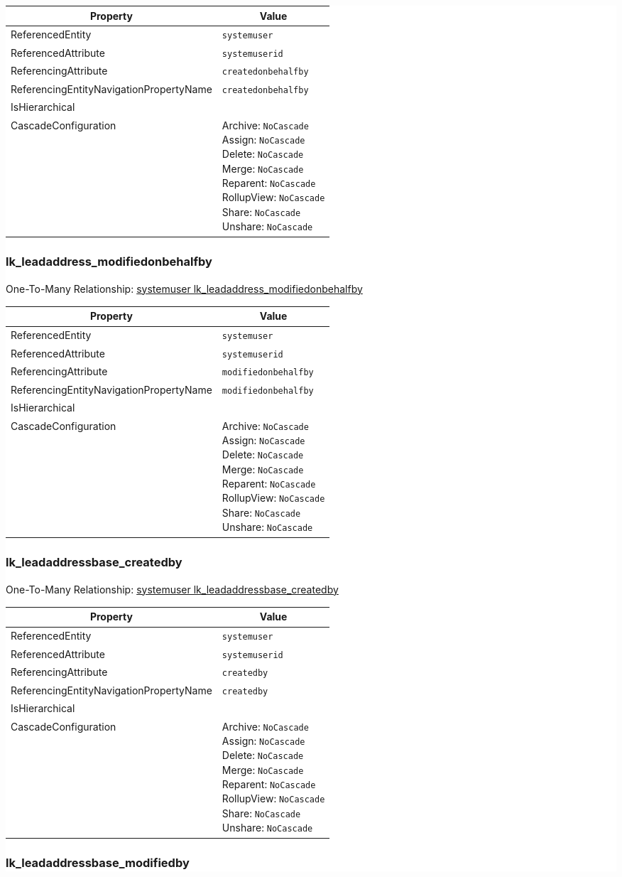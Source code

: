 |Property|Value|
|---|---|
|ReferencedEntity|`systemuser`|
|ReferencedAttribute|`systemuserid`|
|ReferencingAttribute|`createdonbehalfby`|
|ReferencingEntityNavigationPropertyName|`createdonbehalfby`|
|IsHierarchical||
|CascadeConfiguration|Archive: `NoCascade`<br />Assign: `NoCascade`<br />Delete: `NoCascade`<br />Merge: `NoCascade`<br />Reparent: `NoCascade`<br />RollupView: `NoCascade`<br />Share: `NoCascade`<br />Unshare: `NoCascade`|

### <a name="BKMK_lk_leadaddress_modifiedonbehalfby"></a> lk_leadaddress_modifiedonbehalfby

One-To-Many Relationship: [systemuser lk_leadaddress_modifiedonbehalfby](systemuser.md#BKMK_lk_leadaddress_modifiedonbehalfby)

|Property|Value|
|---|---|
|ReferencedEntity|`systemuser`|
|ReferencedAttribute|`systemuserid`|
|ReferencingAttribute|`modifiedonbehalfby`|
|ReferencingEntityNavigationPropertyName|`modifiedonbehalfby`|
|IsHierarchical||
|CascadeConfiguration|Archive: `NoCascade`<br />Assign: `NoCascade`<br />Delete: `NoCascade`<br />Merge: `NoCascade`<br />Reparent: `NoCascade`<br />RollupView: `NoCascade`<br />Share: `NoCascade`<br />Unshare: `NoCascade`|

### <a name="BKMK_lk_leadaddressbase_createdby"></a> lk_leadaddressbase_createdby

One-To-Many Relationship: [systemuser lk_leadaddressbase_createdby](systemuser.md#BKMK_lk_leadaddressbase_createdby)

|Property|Value|
|---|---|
|ReferencedEntity|`systemuser`|
|ReferencedAttribute|`systemuserid`|
|ReferencingAttribute|`createdby`|
|ReferencingEntityNavigationPropertyName|`createdby`|
|IsHierarchical||
|CascadeConfiguration|Archive: `NoCascade`<br />Assign: `NoCascade`<br />Delete: `NoCascade`<br />Merge: `NoCascade`<br />Reparent: `NoCascade`<br />RollupView: `NoCascade`<br />Share: `NoCascade`<br />Unshare: `NoCascade`|

### <a name="BKMK_lk_leadaddressbase_modifiedby"></a> lk_leadaddressbase_modifiedby
